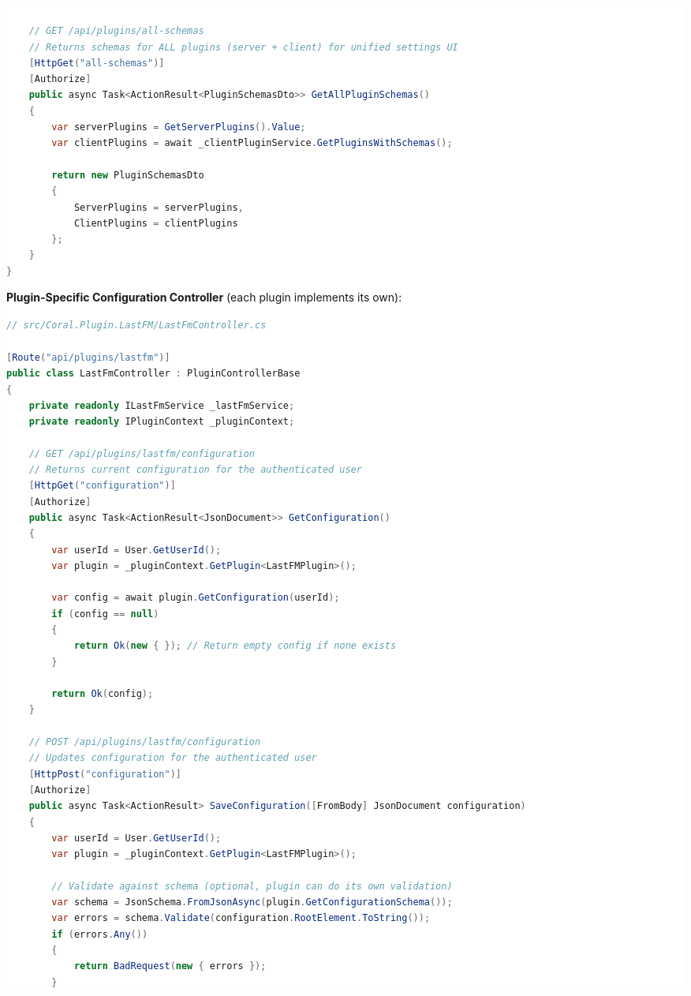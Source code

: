 ```csharp

    // GET /api/plugins/all-schemas
    // Returns schemas for ALL plugins (server + client) for unified settings UI
    [HttpGet("all-schemas")]
    [Authorize]
    public async Task<ActionResult<PluginSchemasDto>> GetAllPluginSchemas()
    {
        var serverPlugins = GetServerPlugins().Value;
        var clientPlugins = await _clientPluginService.GetPluginsWithSchemas();

        return new PluginSchemasDto
        {
            ServerPlugins = serverPlugins,
            ClientPlugins = clientPlugins
        };
    }
}
```

**Plugin-Specific Configuration Controller** (each plugin implements its own):

```csharp
// src/Coral.Plugin.LastFM/LastFmController.cs

[Route("api/plugins/lastfm")]
public class LastFmController : PluginControllerBase
{
    private readonly ILastFmService _lastFmService;
    private readonly IPluginContext _pluginContext;

    // GET /api/plugins/lastfm/configuration
    // Returns current configuration for the authenticated user
    [HttpGet("configuration")]
    [Authorize]
    public async Task<ActionResult<JsonDocument>> GetConfiguration()
    {
        var userId = User.GetUserId();
        var plugin = _pluginContext.GetPlugin<LastFMPlugin>();

        var config = await plugin.GetConfiguration(userId);
        if (config == null)
        {
            return Ok(new { }); // Return empty config if none exists
        }

        return Ok(config);
    }

    // POST /api/plugins/lastfm/configuration
    // Updates configuration for the authenticated user
    [HttpPost("configuration")]
    [Authorize]
    public async Task<ActionResult> SaveConfiguration([FromBody] JsonDocument configuration)
    {
        var userId = User.GetUserId();
        var plugin = _pluginContext.GetPlugin<LastFMPlugin>();

        // Validate against schema (optional, plugin can do its own validation)
        var schema = JsonSchema.FromJsonAsync(plugin.GetConfigurationSchema());
        var errors = schema.Validate(configuration.RootElement.ToString());
        if (errors.Any())
        {
            return BadRequest(new { errors });
        }
```